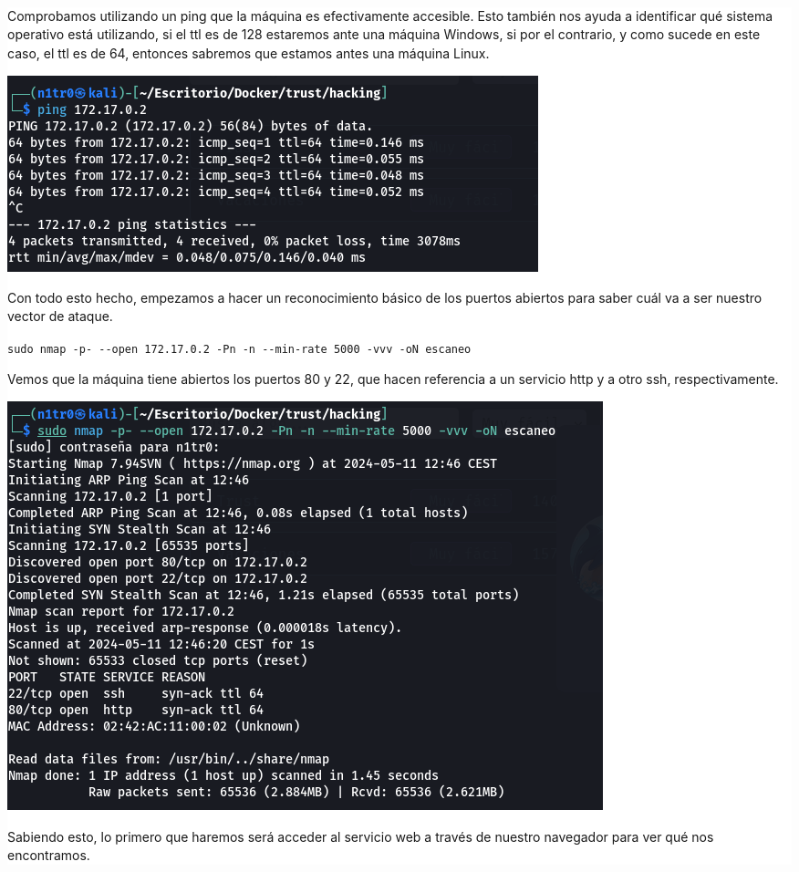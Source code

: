 Comprobamos utilizando un ping que la máquina es efectivamente accesible. Esto también nos ayuda a identificar qué sistema operativo está utilizando, si el ttl es de 128 estaremos ante una máquina Windows, si por el contrario, y como sucede en este caso, el ttl es de 64, entonces sabremos que estamos antes una máquina Linux.

![alt text](images/image-3.png)

Con todo esto hecho, empezamos a hacer un reconocimiento básico de los puertos abiertos para saber cuál va a ser nuestro vector de ataque.

`sudo nmap -p- --open 172.17.0.2 -Pn -n --min-rate 5000 -vvv -oN escaneo`

Vemos que la máquina tiene abiertos los puertos 80 y 22, que hacen referencia a un servicio http y a otro ssh, respectivamente.

![alt text](images/image-4.png)

Sabiendo esto, lo primero que haremos será acceder al servicio web a través de nuestro navegador para ver qué nos encontramos.
